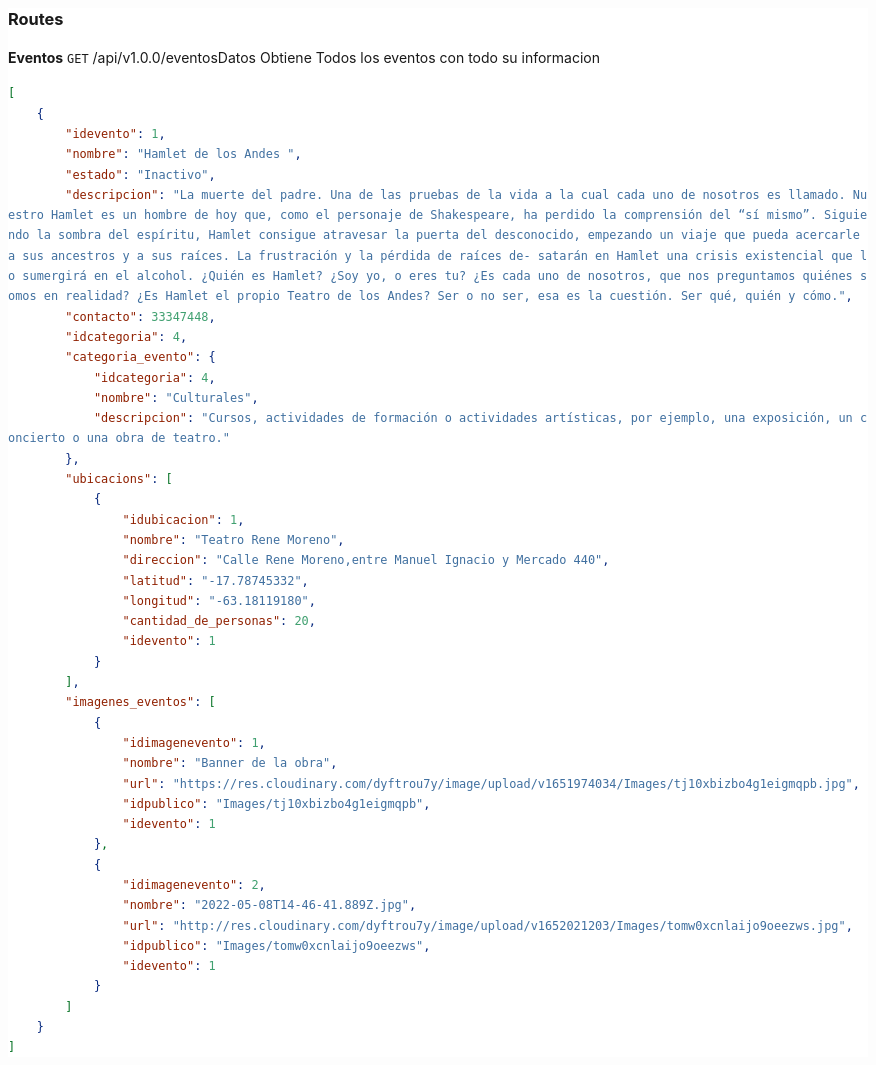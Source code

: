### Routes

**Eventos** 
`GET`	  /api/v1.0.0/eventosDatos
	Obtiene Todos los eventos con todo su informacion
```json
[
	{
		"idevento": 1,
		"nombre": "Hamlet de los Andes ",
		"estado": "Inactivo",
		"descripcion": "La muerte del padre. Una de las pruebas de la vida a la cual cada uno de nosotros es llamado. Nuestro Hamlet es un hombre de hoy que, como el personaje de Shakespeare, ha perdido la comprensión del “sí mismo”. Siguiendo la sombra del espíritu, Hamlet consigue atravesar la puerta del desconocido, empezando un viaje que pueda acercarle a sus ancestros y a sus raíces. La frustración y la pérdida de raíces de- satarán en Hamlet una crisis existencial que lo sumergirá en el alcohol. ¿Quién es Hamlet? ¿Soy yo, o eres tu? ¿Es cada uno de nosotros, que nos preguntamos quiénes somos en realidad? ¿Es Hamlet el propio Teatro de los Andes? Ser o no ser, esa es la cuestión. Ser qué, quién y cómo.",
		"contacto": 33347448,
		"idcategoria": 4,
		"categoria_evento": {
			"idcategoria": 4,
			"nombre": "Culturales",
			"descripcion": "Cursos, actividades de formación o actividades artísticas, por ejemplo, una exposición, un concierto o una obra de teatro."
		},
		"ubicacions": [
			{
				"idubicacion": 1,
				"nombre": "Teatro Rene Moreno",
				"direccion": "Calle Rene Moreno,entre Manuel Ignacio y Mercado 440",
				"latitud": "-17.78745332",
				"longitud": "-63.18119180",
				"cantidad_de_personas": 20,
				"idevento": 1
			}
		],
		"imagenes_eventos": [
			{
				"idimagenevento": 1,
				"nombre": "Banner de la obra",
				"url": "https://res.cloudinary.com/dyftrou7y/image/upload/v1651974034/Images/tj10xbizbo4g1eigmqpb.jpg",
				"idpublico": "Images/tj10xbizbo4g1eigmqpb",
				"idevento": 1
			},
			{
				"idimagenevento": 2,
				"nombre": "2022-05-08T14-46-41.889Z.jpg",
				"url": "http://res.cloudinary.com/dyftrou7y/image/upload/v1652021203/Images/tomw0xcnlaijo9oeezws.jpg",
				"idpublico": "Images/tomw0xcnlaijo9oeezws",
				"idevento": 1
			}
		]
	}
]
````
